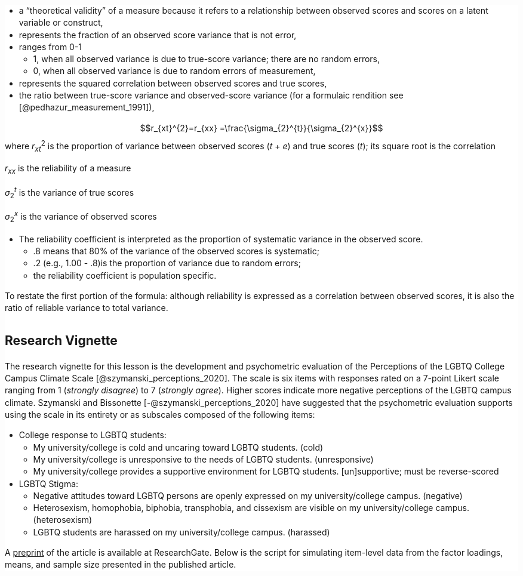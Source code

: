 * a “theoretical validity” of a measure because it refers to a relationship between observed scores and scores on a latent variable or construct,
* represents the fraction of an observed score variance that is not error,
* ranges from 0-1 
  + 1, when all observed variance is due to true-score variance; there are no random errors,
  + 0, when all observed variance is due to random errors of measurement,
* represents the squared correlation between observed scores and true scores,
* the ratio between true-score variance and observed-score variance (for a formulaic rendition see [@pedhazur_measurement_1991]),

$$r_{xt}^{2}=r_{xx} =\frac{\sigma_{2}^{t}}{\sigma_{2}^{x}}$$
where 
$r_{xt}^{2}$ is the proportion of variance between observed scores (*t* + *e*) and true scores (*t*); its square root is the correlation

$r_{xx}$ is the reliability of a measure

${\sigma_{2}^{t}}$ is the variance of true scores

${\sigma_{2}^{x}}$ is the variance of observed scores

* The reliability coefficient is interpreted as the proportion of systematic variance in the observed score. 
  + .8 means that 80% of the variance of the observed scores is systematic; 
  + .2  (e.g., 1.00 - .8)is the proportion of variance due to random errors;
  + the reliability coefficient is population specific.

To restate the first portion of the formula:  although reliability is expressed as a correlation between observed scores, it is also the ratio of reliable variance to total variance.


## Research Vignette

The research vignette for this lesson is the development and psychometric evaluation of the Perceptions of the LGBTQ College Campus Climate Scale [@szymanski_perceptions_2020]. The scale is six items with responses rated on a 7-point Likert scale ranging from 1 (*strongly disagree*) to 7 (*strongly agree*). Higher scores indicate more negative perceptions of the LGBTQ campus climate. Szymanski and Bissonette [-@szymanski_perceptions_2020] have suggested that the psychometric evaluation supports using the scale in its entirety or as subscales composed of the following items:

* College response to LGBTQ students:  
  - My university/college is cold and uncaring toward LGBTQ students. (cold)
  - My university/college is unresponsive to the needs of LGBTQ students. (unresponsive) 
  - My university/college provides a supportive environment for LGBTQ students. [un]supportive; must be reverse-scored
* LGBTQ Stigma:  
  - Negative attitudes toward LGBTQ persons are openly expressed on my university/college campus. (negative)
  - Heterosexism, homophobia, biphobia, transphobia, and cissexism are visible on my university/college campus. (heterosexism)
  - LGBTQ students are harassed on my university/college campus. (harassed)

A [preprint](https://www.researchgate.net/publication/332062781_Perceptions_of_the_LGBTQ_College_Campus_Climate_Scale_Development_and_Psychometric_Evaluation/link/5ca0bef945851506d7377da7/download) of the article is available at ResearchGate. Below is the script for simulating item-level data from the factor loadings, means, and sample size presented in the published article. 
